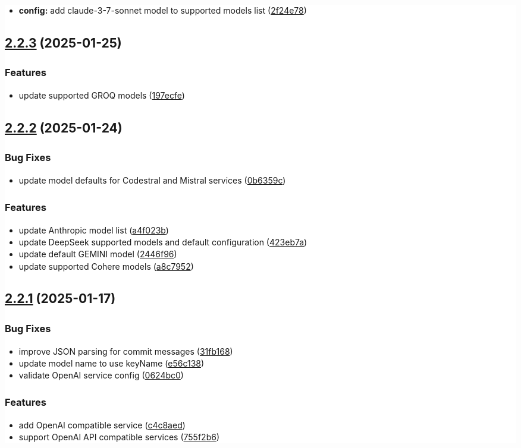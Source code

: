 * **config:** add claude-3-7-sonnet model to supported models list ([2f24e78](https://github.com/tak-bro/aicommit2/commit/2f24e780259d5633f618e1c0e83198eef63a9885))

## [2.2.3](https://github.com/tak-bro/aicommit2/compare/v2.2.2...v2.2.3) (2025-01-25)


### Features

* update supported GROQ models ([197ecfe](https://github.com/tak-bro/aicommit2/commit/197ecfeb4077fed4ebf40dec1a9ad9601398c25b))

## [2.2.2](https://github.com/tak-bro/aicommit2/compare/v2.2.1...v2.2.2) (2025-01-24)


### Bug Fixes

* update model defaults for Codestral and Mistral services ([0b6359c](https://github.com/tak-bro/aicommit2/commit/0b6359c8621a6bcc09b1b97dc4e261e3fb89585f))


### Features

* update Anthropic model list ([a4f023b](https://github.com/tak-bro/aicommit2/commit/a4f023b33f47d8c94f9cda597e90bca84bdb1b04))
* update DeepSeek supported models and default configuration ([423eb7a](https://github.com/tak-bro/aicommit2/commit/423eb7a8cb94a54eb0b91a69154ad409b91ca890))
* update default GEMINI model ([2446f96](https://github.com/tak-bro/aicommit2/commit/2446f96c80cfb4dc14aab0fd2bd64b6ec74bf21b))
* update supported Cohere models ([a8c7952](https://github.com/tak-bro/aicommit2/commit/a8c7952c38ee06647c25f6abb3bd281b252694d4))

## [2.2.1](https://github.com/tak-bro/aicommit2/compare/v2.2.0...v2.2.1) (2025-01-17)


### Bug Fixes

* improve JSON parsing for commit messages ([31fb168](https://github.com/tak-bro/aicommit2/commit/31fb1681e9eee036819992004d1c8b525575079d))
* update model name to use keyName ([e56c138](https://github.com/tak-bro/aicommit2/commit/e56c1384c0d997504e970674876bef1990d3ef55))
* validate OpenAI service config ([0624bc0](https://github.com/tak-bro/aicommit2/commit/0624bc009fce3f3029529ec595b7667335de77bc))


### Features

* add OpenAI compatible service ([c4c8aed](https://github.com/tak-bro/aicommit2/commit/c4c8aed874d82f44e14c4dc5a6aae4d82d02a71f))
* support OpenAI API compatible services ([755f2b6](https://github.com/tak-bro/aicommit2/commit/755f2b6087178f703b3e05d0637afdb82e3e1e7b))
